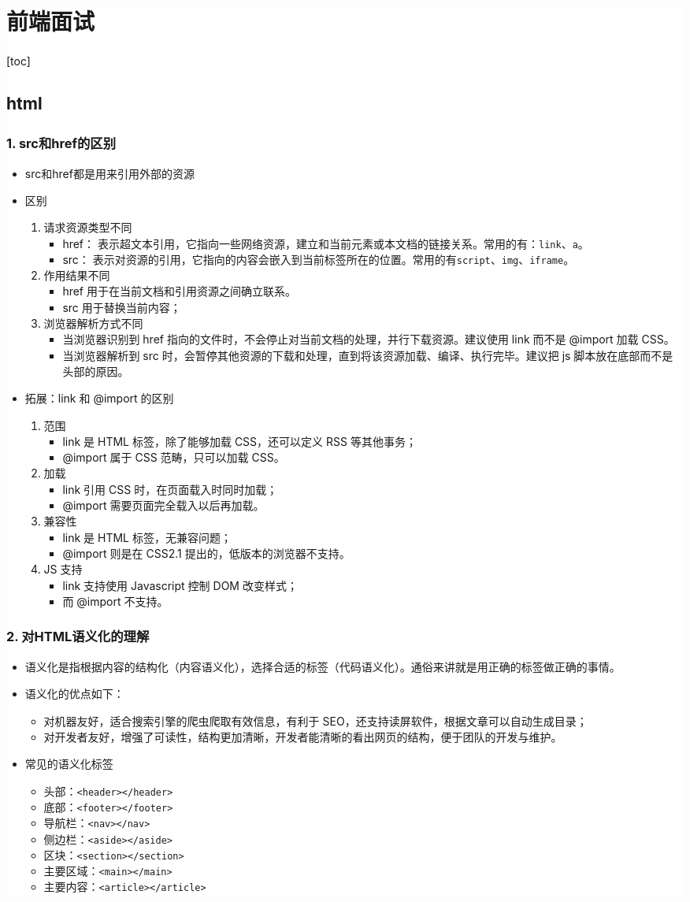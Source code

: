 # 前端面试

[toc]

## html

### 1. src和href的区别

- src和href都是用来引用外部的资源
- 区别
    1. 请求资源类型不同
        - href： 表示超文本引用，它指向一些网络资源，建立和当前元素或本文档的链接关系。常用的有：`link`、`a`。
        - src： 表示对资源的引用，它指向的内容会嵌入到当前标签所在的位置。常用的有`script`、`img`、`iframe`。
    2. 作用结果不同
        - href 用于在当前文档和引用资源之间确立联系。
        - src 用于替换当前内容；
    3. 浏览器解析方式不同
        - 当浏览器识别到 href 指向的⽂件时，不会停⽌对当前⽂档的处理，并⾏下载资源。建议使用 link 而不是 @import 加载 CSS。
        - 当浏览器解析到 src 时，会暂停其他资源的下载和处理，直到将该资源加载、编译、执行完毕。建议把 js 脚本放在底部而不是头部的原因。

- 拓展：link 和 @import 的区别
    1. 范围
        - link 是 HTML 标签，除了能够加载 CSS，还可以定义 RSS 等其他事务；
        - @import 属于 CSS 范畴，只可以加载 CSS。
    2. 加载
        - link 引用 CSS 时，在页面载入时同时加载；
        - @import 需要页面完全载入以后再加载。
    3. 兼容性
        - link 是 HTML 标签，无兼容问题；
        - @import 则是在 CSS2.1 提出的，低版本的浏览器不支持。
    4. JS 支持
        - link 支持使用 Javascript 控制 DOM 改变样式；
        - 而 @import 不支持。

### 2. 对HTML语义化的理解

- 语义化是指根据内容的结构化（内容语义化），选择合适的标签（代码语义化）。通俗来讲就是用正确的标签做正确的事情。
- 语义化的优点如下：

    - 对机器友好，适合搜索引擎的爬虫爬取有效信息，有利于 SEO，还支持读屏软件，根据文章可以自动生成目录；
    - 对开发者友好，增强了可读性，结构更加清晰，开发者能清晰的看出网页的结构，便于团队的开发与维护。

- 常见的语义化标签
    - 头部：`<header></header>`  
    - 底部：`<footer></footer>`  
    - 导航栏：`<nav></nav>`  
    - 侧边栏：`<aside></aside>`  
    - 区块：`<section></section>`  
    - 主要区域：`<main></main>`  
    - 主要内容：`<article></article>`  
